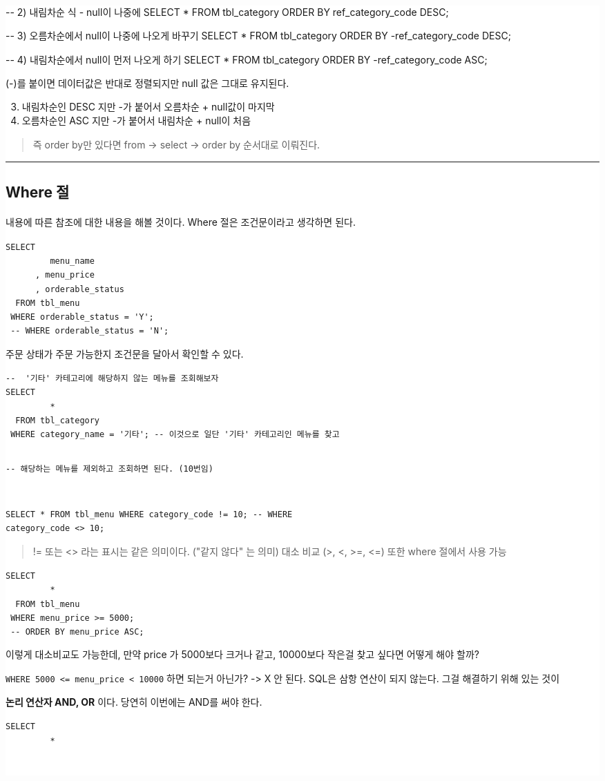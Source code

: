 
-- 2) 내림차순 식 - null이 나중에
SELECT
         *
  FROM tbl_category
 ORDER BY ref_category_code DESC;

-- 3) 오름차순에서 null이 나중에 나오게 바꾸기
SELECT
         *
  FROM tbl_category
 ORDER BY -ref_category_code DESC;

 -- 4) 내림차순에서 null이 먼저 나오게 하기
SELECT
         *
  FROM tbl_category
 ORDER BY -ref_category_code ASC;</code></pre>
<p>(-)를 붙이면 데이터값은 반대로 정렬되지만 null 값은 그대로 유지된다.</p>
<ol start="3">
<li>내림차순인 DESC 지만 -가 붙어서 오름차순 + null값이 마지막</li>
<li>오름차순인 ASC 지만 -가 붙어서 내림차순 + null이 처음</li>
</ol>
<blockquote>
<p>즉 order by만 있다면 from -&gt; select -&gt; order by 순서대로 이뤄진다.</p>
</blockquote>
<hr />
<h2 id="where-절">Where 절</h2>
<p>내용에 따른 참조에 대한 내용을 해볼 것이다.
Where 절은 조건문이라고 생각하면 된다.</p>
<pre><code class="language-sql">SELECT
         menu_name
      , menu_price
      , orderable_status
  FROM tbl_menu
 WHERE orderable_status = 'Y';
 -- WHERE orderable_status = 'N';</code></pre>
<p>주문 상태가 주문 가능한지 조건문을 달아서 확인할 수 있다.</p>
<pre><code class="language-sql">--  '기타' 카테고리에 해당하지 않는 메뉴를 조회해보자
SELECT
         *
  FROM tbl_category
 WHERE category_name = '기타'; -- 이것으로 일단 '기타' 카테고리인 메뉴를 찾고

-- 해당하는 메뉴를 제외하고 조회하면 된다. (10번임)

SELECT
         *
  FROM tbl_menu
 WHERE category_code != 10;
 -- WHERE category_code &lt;&gt; 10;</code></pre>
<blockquote>
<p>!= 또는 &lt;&gt; 라는 표시는 같은 의미이다. (&quot;같지 않다&quot; 는 의미)
대소 비교 (&gt;, &lt;, &gt;=, &lt;=) 또한 where 절에서 사용 가능</p>
</blockquote>
<pre><code class="language-sql">SELECT
         *
  FROM tbl_menu
 WHERE menu_price &gt;= 5000;
 -- ORDER BY menu_price ASC;</code></pre>
<p>이렇게 대소비교도 가능한데, 만약 price 가 5000보다 크거나 같고, 10000보다 작은걸 찾고 싶다면 어떻게 해야 할까?</p>
<p><code>WHERE 5000 &lt;= menu_price &lt; 10000</code> 하면 되는거 아닌가? -&gt; X 안 된다.
SQL은 삼항 연산이 되지 않는다. 그걸 해결하기 위해 있는 것이</p>
<p><strong>논리 연산자 AND, OR</strong> 이다. 당연히 이번에는 AND를 써야 한다.</p>
<pre><code class="language-sql">SELECT
         *